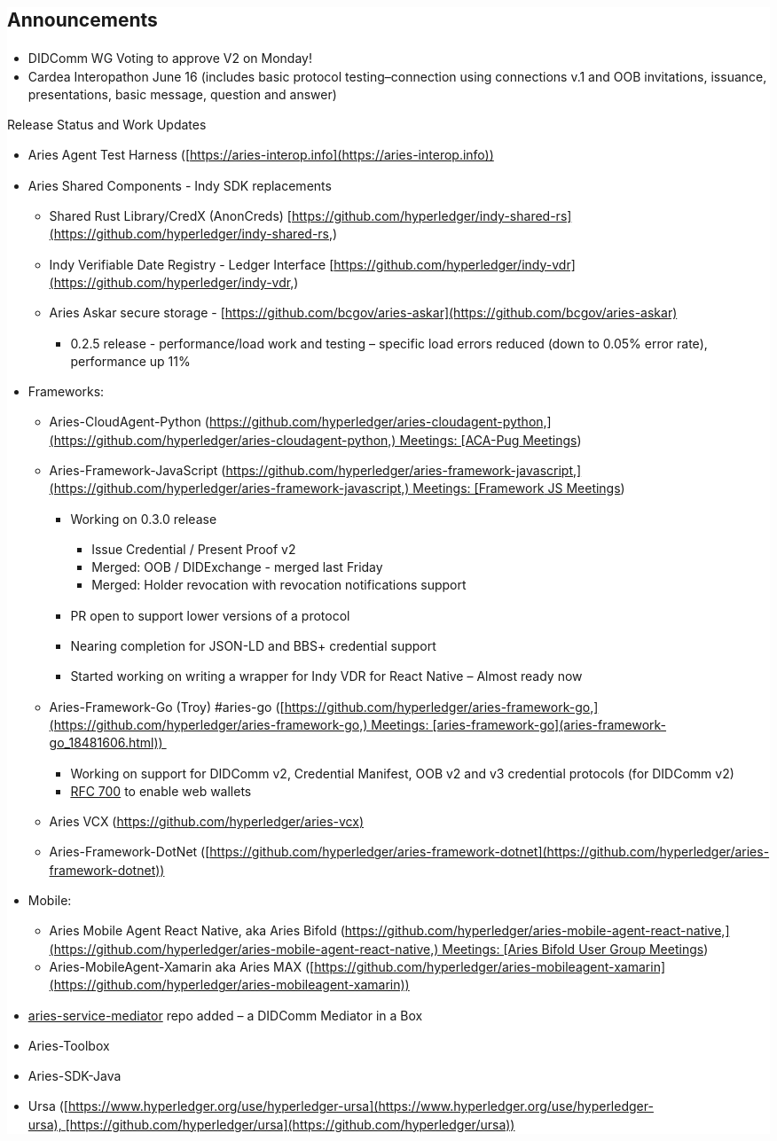 ## Announcements

- DIDComm WG Voting to approve V2 on Monday!
- Cardea Interopathon June 16 (includes basic protocol testing–connection using connections v.1 and OOB invitations, issuance, presentations, basic message, question and answer)

Release Status and Work Updates

- Aries Agent Test Harness ([https://aries-interop.info](https://aries-interop.info))
- Aries Shared Components - Indy SDK replacements
  
  - Shared Rust Library/CredX (AnonCreds) [https://github.com/hyperledger/indy-shared-rs](https://github.com/hyperledger/indy-shared-rs,)
  - Indy Verifiable Date Registry - Ledger Interface [https://github.com/hyperledger/indy-vdr](https://github.com/hyperledger/indy-vdr,)
  - Aries Askar secure storage - [https://github.com/bcgov/aries-askar](https://github.com/bcgov/aries-askar)
    
    - 0.2.5 release - performance/load work and testing – specific load errors reduced (down to 0.05% error rate), performance up 11%
- Frameworks:
  
  - Aries-CloudAgent-Python ([https://github.com/hyperledger/aries-cloudagent-python,](https://github.com/hyperledger/aries-cloudagent-python,) Meetings: [ACA-Pug Meetings](ACA-Pug-Meetings_18484272.html))
  - Aries-Framework-JavaScript ([https://github.com/hyperledger/aries-framework-javascript,](https://github.com/hyperledger/aries-framework-javascript,) Meetings: [Framework JS Meetings](Framework-JS-Meetings_18482467.html))
    
    - Working on 0.3.0 release
      
      - Issue Credential / Present Proof v2
      - Merged: OOB / DIDExchange - merged last Friday
      - Merged: Holder revocation with revocation notifications support
    - PR open to support lower versions of a protocol
    - Nearing completion for JSON-LD and BBS+ credential support
    - Started working on writing a wrapper for Indy VDR for React Native – Almost ready now
  - Aries-Framework-Go (Troy) #aries-go ([https://github.com/hyperledger/aries-framework-go,](https://github.com/hyperledger/aries-framework-go,) Meetings: [aries-framework-go](aries-framework-go_18481606.html)) 
    
    - Working on support for DIDComm v2, Credential Manifest, OOB v2 and v3 credential protocols (for DIDComm v2)
    - [RFC 700](https://github.com/hyperledger/aries-rfcs/pull/700) to enable web wallets
  - Aries VCX ([https://github.com/hyperledger/aries-vcx)](https://github.com/hyperledger/aries-vcx%29)
  - Aries-Framework-DotNet ([https://github.com/hyperledger/aries-framework-dotnet](https://github.com/hyperledger/aries-framework-dotnet))
- Mobile:
  
  - Aries Mobile Agent React Native, aka Aries Bifold ([https://github.com/hyperledger/aries-mobile-agent-react-native,](https://github.com/hyperledger/aries-mobile-agent-react-native,) Meetings: [Aries Bifold User Group Meetings](Aries-Bifold-User-Group-Meetings_18490725.html))
  - Aries-MobileAgent-Xamarin aka Aries MAX ([https://github.com/hyperledger/aries-mobileagent-xamarin](https://github.com/hyperledger/aries-mobileagent-xamarin))
- [aries-service-mediator](https://github.com/hyperledger/aries-mediator-service) repo added – a DIDComm Mediator in a Box
- Aries-Toolbox
- Aries-SDK-Java
- Ursa ([https://www.hyperledger.org/use/hyperledger-ursa](https://www.hyperledger.org/use/hyperledger-ursa), [https://github.com/hyperledger/ursa](https://github.com/hyperledger/ursa))
